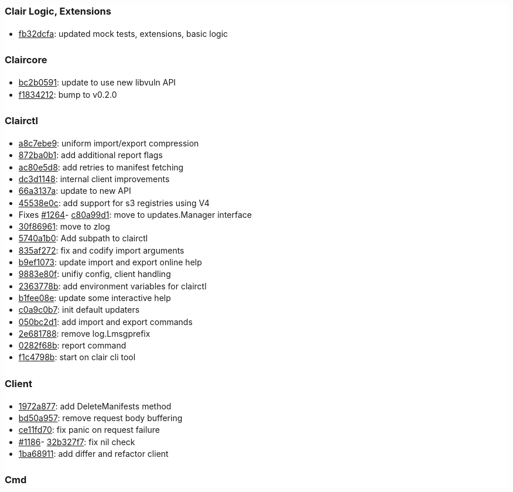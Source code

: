 ### Clair Logic, Extensions
- [fb32dcfa](https://github.com/quay/clair/commit/fb32dcfa58077dadd8bfbf338c4aa342d5e9ef85): updated mock tests, extensions, basic logic
### Claircore
- [bc2b0591](https://github.com/quay/clair/commit/bc2b0591d3ea3a07498820bc625f7dc9cd5ce934): update to use new libvuln API
- [f1834212](https://github.com/quay/clair/commit/f1834212272b07f02228b04a67e9339001dc51f8): bump to v0.2.0
### Clairctl
- [a8c7ebe9](https://github.com/quay/clair/commit/a8c7ebe95819969c10ccc1afcf264e04412dcf56): uniform import/export compression
- [872ba0b1](https://github.com/quay/clair/commit/872ba0b1801eddaf06774d40c523863a2793ac1c): add additional report flags
- [ac80e5d8](https://github.com/quay/clair/commit/ac80e5d830c007ab9580592f7c396676592fc728): add retries to manifest fetching
- [dc3d1148](https://github.com/quay/clair/commit/dc3d114879474e4fa007915d6b146a5023c5d8a7): internal client improvements
- [66a3137a](https://github.com/quay/clair/commit/66a3137af6d6b5f1640c32e55aa5a65b71d606a0): update to new API
- [45538e0c](https://github.com/quay/clair/commit/45538e0ccee4d4ee12247da11f295ff32dcbe4ff): add support for s3 registries using V4
 - Fixes [#1264](https://github.com/quay/clair/issues/1264)- [c80a99d1](https://github.com/quay/clair/commit/c80a99d14ed96e539a79212fb23f608a03ee636c): move to updates.Manager interface
- [30f86961](https://github.com/quay/clair/commit/30f86961b88b7a590157f28fc6cb8f22f16dfa06): move to zlog
- [5740a1b0](https://github.com/quay/clair/commit/5740a1b0427c81ae5f447add372db43a1ec73dbf): Add subpath to clairctl
- [835af272](https://github.com/quay/clair/commit/835af272fad49342f51adb4633ff639de3cc14a1): fix and codify import arguments
- [b9ef1073](https://github.com/quay/clair/commit/b9ef1073ca48ed5ed7caaa3e0fbad03a7d83592c): update import and export online help
- [9883e80f](https://github.com/quay/clair/commit/9883e80f331190e60de711b0705e9b37017fc5b1): unifiy config, client handling
- [2363778b](https://github.com/quay/clair/commit/2363778b4086a62de55cef1afa8f3c519328ec25): add environment variables for clairctl
- [b1fee08e](https://github.com/quay/clair/commit/b1fee08e43401fdbe6fd9af222bbe64b6412c773): update some interactive help
- [c0a9c0b7](https://github.com/quay/clair/commit/c0a9c0b7d336de1377eb3cb14fb8a1af97a49b3e): init default updaters
- [050bc2d1](https://github.com/quay/clair/commit/050bc2d1f44824f2573c6219a21d3a00e1ce7a76): add import and export commands
- [2e681788](https://github.com/quay/clair/commit/2e6817881eed93af469abd7e16839961aa812469): remove log.Lmsgprefix
- [0282f68b](https://github.com/quay/clair/commit/0282f68bf381a5b0a592079819e38b3d88296f92): report command
- [f1c4798b](https://github.com/quay/clair/commit/f1c4798bb10292fe1f14d71691ab33d4ea5a2ae9): start on clair cli tool
### Client
- [1972a877](https://github.com/quay/clair/commit/1972a87703ad5a542958537fe70fbe5c9d857760): add DeleteManifests method
- [bd50a957](https://github.com/quay/clair/commit/bd50a9570d996578e0209286a66ec3d7f41d6aaf): remove request body buffering
- [ce11fd70](https://github.com/quay/clair/commit/ce11fd7077c2fb10715b37a8248b42583d930462): fix panic on request failure
 -  [#1186](https://github.com/quay/clair/issues/1186)- [32b327f7](https://github.com/quay/clair/commit/32b327f701f579d595b5b94cb7ca08813e366101): fix nil check
- [1ba68911](https://github.com/quay/clair/commit/1ba68911163afb001cd89cf84862506f008edcf4): add differ and refactor client
### Cmd